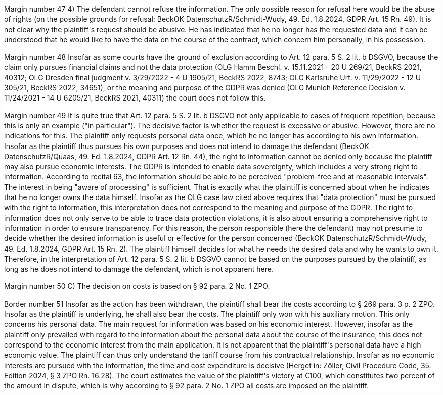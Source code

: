 Margin number 47
4) The defendant cannot refuse the information. The only possible reason for refusal here would be the abuse of rights (on the possible grounds for refusal: BeckOK DatenschutzR/Schmidt-Wudy, 49. Ed. 1.8.2024, GDPR Art. 15 Rn. 49). It is not clear why the plaintiff's request should be abusive. He has indicated that he no longer has the requested data and it can be understood that he would like to have the data on the course of the contract, which concern him personally, in his possession.

Margin number 48
Insofar as some courts have the ground of exclusion according to Art. 12 para. 5 S. 2 lit. b DSGVO, because the claim only pursues financial claims and not the data protection (OLG Hamm Beschl. v. 15.11.2021 - 20 U 269/21, BeckRS 2021, 40312; OLG Dresden final judgment v. 3/29/2022 - 4 U 1905/21, BeckRS 2022, 8743; OLG Karlsruhe Urt. v. 11/29/2022 - 12 U 305/21, BeckRS 2022, 34651), or the meaning and purpose of the GDPR was denied (OLG Munich Reference Decision v. 11/24/2021 - 14 U 6205/21, BeckRS 2021, 40311) the court does not follow this.

Margin number 49
It is quite true that Art. 12 para. 5 S. 2 lit. b DSGVO not only applicable to cases of frequent repetition, because this is only an example ("in particular"). The decisive factor is whether the request is excessive or abusive. However, there are no indications for this. The plaintiff only requests personal data once, which he no longer has according to his own information. Insofar as the plaintiff thus pursues his own purposes and does not intend to damage the defendant (BeckOK DatenschutzR/Quaas, 49. Ed. 1.8.2024, GDPR Art. 12 Rn. 44), the right to information cannot be denied only because the plaintiff may also pursue economic interests. The GDPR is intended to enable data sovereignty, which includes a very strong right to information. According to recital 63, the information should be able to be perceived "problem-free and at reasonable intervals". The interest in being "aware of processing" is sufficient. That is exactly what the plaintiff is concerned about when he indicates that he no longer owns the data himself. Insofar as the OLG case law cited above requires that "data protection" must be pursued with the right to information, this interpretation does not correspond to the meaning and purpose of the GDPR. The right to information does not only serve to be able to trace data protection violations, it is also about ensuring a comprehensive right to information in order to ensure transparency. For this reason, the person responsible (here the defendant) may not presume to decide whether the desired information is useful or effective for the person concerned (BeckOK DatenschutzR/Schmidt-Wudy, 49. Ed. 1.8.2024, GDPR Art. 15 Rn. 2). The plaintiff himself decides for what he needs the desired data and why he wants to own it. Therefore, in the interpretation of Art. 12 para. 5 S. 2 lit. b DSGVO cannot be based on the purposes pursued by the plaintiff, as long as he does not intend to damage the defendant, which is not apparent here.

Margin number 50
C) The decision on costs is based on § 92 para. 2 No. 1 ZPO.

Border number 51
Insofar as the action has been withdrawn, the plaintiff shall bear the costs according to § 269 para. 3 p. 2 ZPO. Insofar as the plaintiff is underlying, he shall also bear the costs. The plaintiff only won with his auxiliary motion. This only concerns his personal data. The main request for information was based on his economic interest. However, insofar as the plaintiff only prevailed with regard to the information about the personal data about the course of the insurance, this does not correspond to the economic interest from the main application. It is not apparent that the plaintiff's personal data have a high economic value. The plaintiff can thus only understand the tariff course from his contractual relationship. Insofar as no economic interests are pursued with the information, the time and cost expenditure is decisive (Herget in: Zöller, Civil Procedure Code, 35. Edition 2024, § 3 ZPO Rn. 16.28). The court estimates the value of the plaintiff's victory at €100, which constitutes two percent of the amount in dispute, which is why according to § 92 para. 2 No. 1 ZPO all costs are imposed on the plaintiff.
